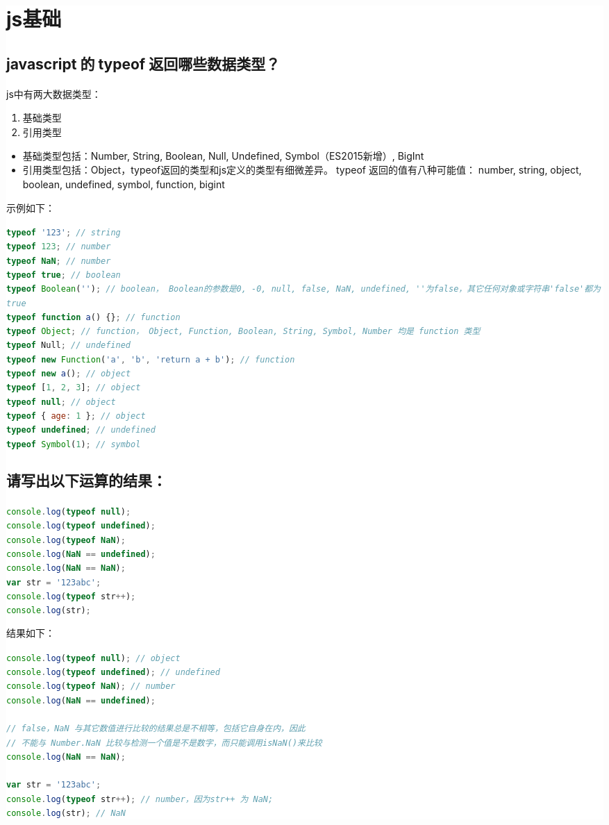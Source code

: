 # js基础

## javascript 的 typeof 返回哪些数据类型？

js中有两大数据类型：

1. 基础类型
2. 引用类型

- 基础类型包括：Number, String, Boolean, Null, Undefined, Symbol（ES2015新增）, BigInt
- 引用类型包括：Object，typeof返回的类型和js定义的类型有细微差异。
typeof 返回的值有八种可能值：
number, string, object, boolean, undefined, symbol, function, bigint

示例如下：
```js
typeof '123'; // string
typeof 123; // number
typeof NaN; // number
typeof true; // boolean
typeof Boolean(''); // boolean， Boolean的参数是0, -0, null, false, NaN, undefined, ''为false，其它任何对象或字符串'false'都为true
typeof function a() {}; // function
typeof Object; // function， Object, Function, Boolean, String, Symbol, Number 均是 function 类型
typeof Null; // undefined
typeof new Function('a', 'b', 'return a + b'); // function
typeof new a(); // object
typeof [1, 2, 3]; // object
typeof null; // object
typeof { age: 1 }; // object
typeof undefined; // undefined
typeof Symbol(1); // symbol
```

## 请写出以下运算的结果：
```js
console.log(typeof null);
console.log(typeof undefined);
console.log(typeof NaN);
console.log(NaN == undefined);
console.log(NaN == NaN);
var str = '123abc';
console.log(typeof str++);
console.log(str);
```

结果如下：
```js
console.log(typeof null); // object
console.log(typeof undefined); // undefined
console.log(typeof NaN); // number
console.log(NaN == undefined);

// false，NaN 与其它数值进行比较的结果总是不相等，包括它自身在内，因此
// 不能与 Number.NaN 比较与检测一个值是不是数字，而只能调用isNaN()来比较
console.log(NaN == NaN); 

var str = '123abc';
console.log(typeof str++); // number，因为str++ 为 NaN;
console.log(str); // NaN
```


  [Symbol.toStringTag]: 'Array'
  [Symbol.toStringTag]: 'Array'